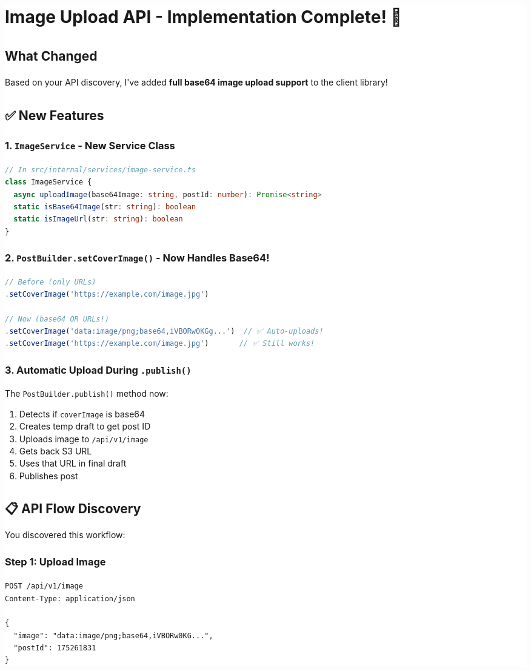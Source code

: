 # Image Upload API - Implementation Complete! 🎉

## What Changed

Based on your API discovery, I've added **full base64 image upload support** to the client library!

## ✅ New Features

### 1. `ImageService` - New Service Class

```typescript
// In src/internal/services/image-service.ts
class ImageService {
  async uploadImage(base64Image: string, postId: number): Promise<string>
  static isBase64Image(str: string): boolean
  static isImageUrl(str: string): boolean
}
```

### 2. `PostBuilder.setCoverImage()` - Now Handles Base64!

```typescript
// Before (only URLs)
.setCoverImage('https://example.com/image.jpg')

// Now (base64 OR URLs!)
.setCoverImage('data:image/png;base64,iVBORw0KGg...')  // ✅ Auto-uploads!
.setCoverImage('https://example.com/image.jpg')       // ✅ Still works!
```

### 3. Automatic Upload During `.publish()`

The `PostBuilder.publish()` method now:
1. Detects if `coverImage` is base64
2. Creates temp draft to get post ID
3. Uploads image to `/api/v1/image`
4. Gets back S3 URL
5. Uses that URL in final draft
6. Publishes post

## 📋 API Flow Discovery

You discovered this workflow:

### Step 1: Upload Image
```http
POST /api/v1/image
Content-Type: application/json

{
  "image": "data:image/png;base64,iVBORw0KG...",
  "postId": 175261831
}
```
